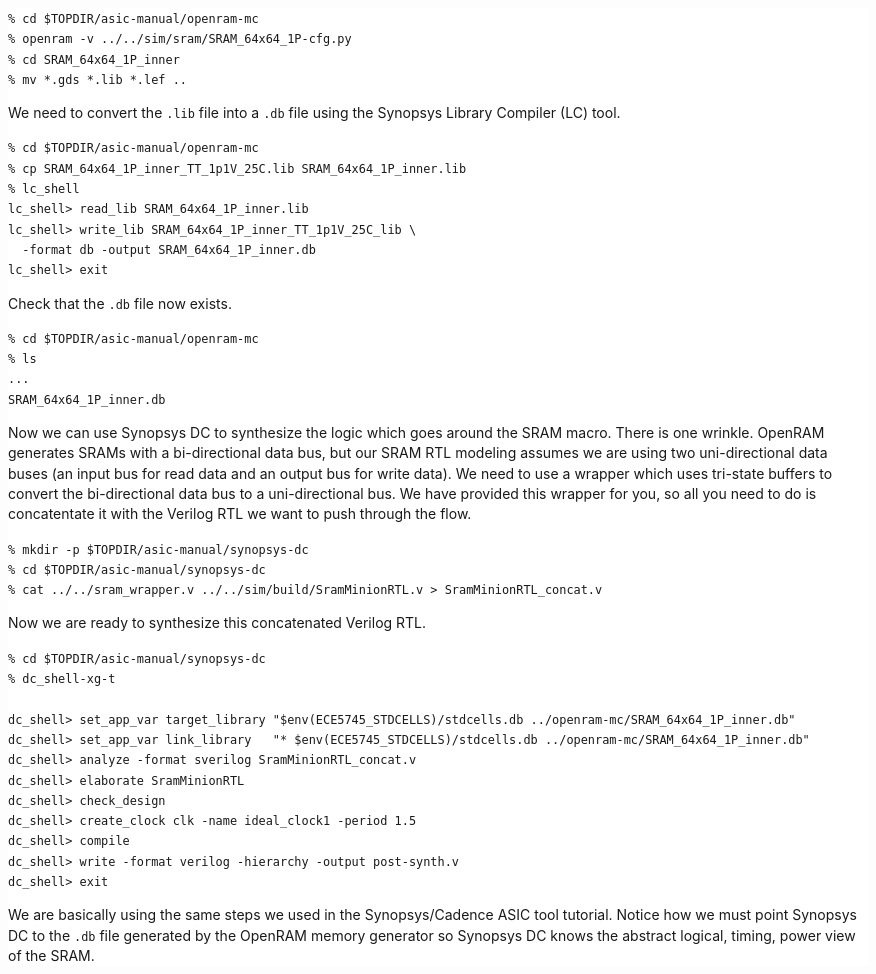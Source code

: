     % cd $TOPDIR/asic-manual/openram-mc
    % openram -v ../../sim/sram/SRAM_64x64_1P-cfg.py
    % cd SRAM_64x64_1P_inner
    % mv *.gds *.lib *.lef ..

We need to convert the `.lib` file into a `.db` file using the Synopsys
Library Compiler (LC) tool.

    % cd $TOPDIR/asic-manual/openram-mc
    % cp SRAM_64x64_1P_inner_TT_1p1V_25C.lib SRAM_64x64_1P_inner.lib
    % lc_shell
    lc_shell> read_lib SRAM_64x64_1P_inner.lib
    lc_shell> write_lib SRAM_64x64_1P_inner_TT_1p1V_25C_lib \
      -format db -output SRAM_64x64_1P_inner.db
    lc_shell> exit

Check that the `.db` file now exists.

    % cd $TOPDIR/asic-manual/openram-mc
    % ls
    ...
    SRAM_64x64_1P_inner.db

Now we can use Synopsys DC to synthesize the logic which goes around the
SRAM macro. There is one wrinkle. OpenRAM generates SRAMs with a
bi-directional data bus, but our SRAM RTL modeling assumes we are using
two uni-directional data buses (an input bus for read data and an output
bus for write data). We need to use a wrapper which uses tri-state
buffers to convert the bi-directional data bus to a uni-directional bus.
We have provided this wrapper for you, so all you need to do is
concatentate it with the Verilog RTL we want to push through the flow.

    % mkdir -p $TOPDIR/asic-manual/synopsys-dc
    % cd $TOPDIR/asic-manual/synopsys-dc
    % cat ../../sram_wrapper.v ../../sim/build/SramMinionRTL.v > SramMinionRTL_concat.v

Now we are ready to synthesize this concatenated Verilog RTL.

    % cd $TOPDIR/asic-manual/synopsys-dc
    % dc_shell-xg-t

    dc_shell> set_app_var target_library "$env(ECE5745_STDCELLS)/stdcells.db ../openram-mc/SRAM_64x64_1P_inner.db"
    dc_shell> set_app_var link_library   "* $env(ECE5745_STDCELLS)/stdcells.db ../openram-mc/SRAM_64x64_1P_inner.db"
    dc_shell> analyze -format sverilog SramMinionRTL_concat.v
    dc_shell> elaborate SramMinionRTL
    dc_shell> check_design
    dc_shell> create_clock clk -name ideal_clock1 -period 1.5
    dc_shell> compile
    dc_shell> write -format verilog -hierarchy -output post-synth.v
    dc_shell> exit

We are basically using the same steps we used in the Synopsys/Cadence
ASIC tool tutorial. Notice how we must point Synopsys DC to the `.db`
file generated by the OpenRAM memory generator so Synopsys DC knows the
abstract logical, timing, power view of the SRAM.
